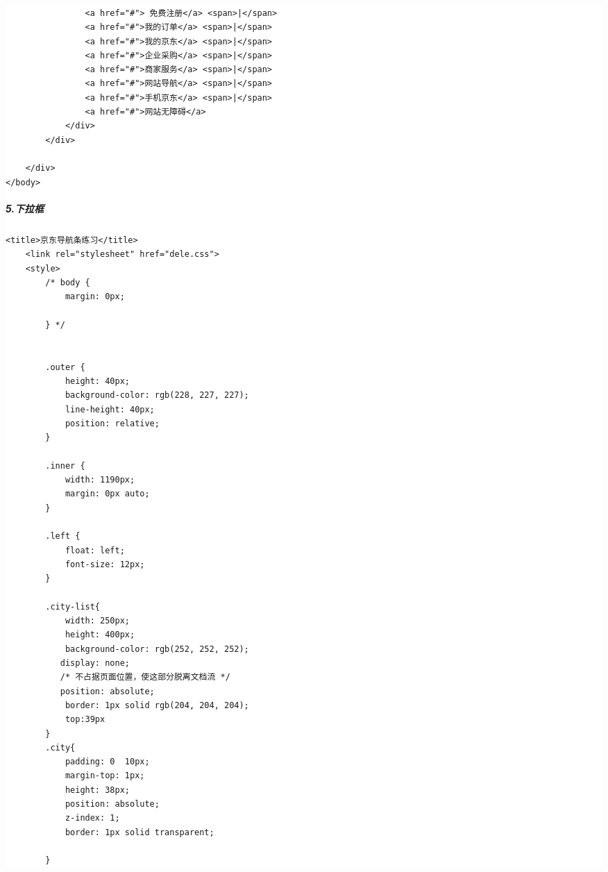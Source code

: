 ```
                <a href="#"> 免费注册</a> <span>|</span>
                <a href="#">我的订单</a> <span>|</span>
                <a href="#">我的京东</a> <span>|</span>
                <a href="#">企业采购</a> <span>|</span>
                <a href="#">商家服务</a> <span>|</span>
                <a href="#">网站导航</a> <span>|</span>
                <a href="#">手机京东</a> <span>|</span>
                <a href="#">网站无障碍</a>
            </div>
        </div>

    </div>
</body>

```

##### 5.下拉框

```
<title>京东导航条练习</title>
    <link rel="stylesheet" href="dele.css">
    <style>
        /* body {
            margin: 0px;

        } */

        
        .outer {
            height: 40px;
            background-color: rgb(228, 227, 227);
            line-height: 40px;
            position: relative;
        }

        .inner {
            width: 1190px;
            margin: 0px auto;
        }

        .left {
            float: left;
            font-size: 12px;
        }

        .city-list{
            width: 250px;
            height: 400px;
            background-color: rgb(252, 252, 252);
           display: none;
           /* 不占据页面位置，使这部分脱离文档流 */
           position: absolute;
            border: 1px solid rgb(204, 204, 204);
            top:39px
        } 
        .city{
            padding: 0  10px;
            margin-top: 1px;
            height: 38px;
            position: absolute;
            z-index: 1;
            border: 1px solid transparent;
          
        }
```